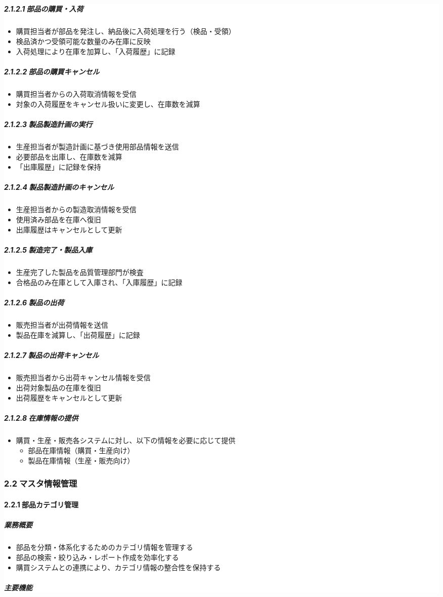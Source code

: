 ##### 2.1.2.1 部品の購買・入荷

- 購買担当者が部品を発注し、納品後に入荷処理を行う（検品・受領）
- 検品済かつ受領可能な数量のみ在庫に反映
- 入荷処理により在庫を加算し、「入荷履歴」に記録

##### 2.1.2.2 部品の購買キャンセル

- 購買担当者からの入荷取消情報を受信
- 対象の入荷履歴をキャンセル扱いに変更し、在庫数を減算

##### 2.1.2.3 製品製造計画の実行

- 生産担当者が製造計画に基づき使用部品情報を送信
- 必要部品を出庫し、在庫数を減算
- 「出庫履歴」に記録を保持

##### 2.1.2.4 製品製造計画のキャンセル

- 生産担当者からの製造取消情報を受信
- 使用済み部品を在庫へ復旧
- 出庫履歴はキャンセルとして更新

##### 2.1.2.5 製造完了・製品入庫

- 生産完了した製品を品質管理部門が検査
- 合格品のみ在庫として入庫され、「入庫履歴」に記録

##### 2.1.2.6 製品の出荷

- 販売担当者が出荷情報を送信
- 製品在庫を減算し、「出荷履歴」に記録

##### 2.1.2.7 製品の出荷キャンセル

- 販売担当者から出荷キャンセル情報を受信
- 出荷対象製品の在庫を復旧
- 出荷履歴をキャンセルとして更新

##### 2.1.2.8 在庫情報の提供

- 購買・生産・販売各システムに対し、以下の情報を必要に応じて提供
  - 部品在庫情報（購買・生産向け）
  - 製品在庫情報（生産・販売向け）

### 2.2 マスタ情報管理

#### 2.2.1 部品カテゴリ管理

##### 業務概要

- 部品を分類・体系化するためのカテゴリ情報を管理する
- 部品の検索・絞り込み・レポート作成を効率化する
- 購買システムとの連携により、カテゴリ情報の整合性を保持する

##### 主要機能
